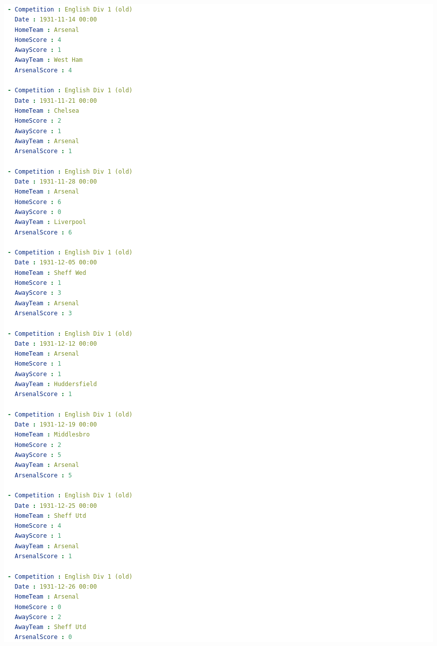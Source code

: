 ```yaml
 - Competition : English Div 1 (old)
   Date : 1931-11-14 00:00
   HomeTeam : Arsenal
   HomeScore : 4
   AwayScore : 1
   AwayTeam : West Ham
   ArsenalScore : 4

 - Competition : English Div 1 (old)
   Date : 1931-11-21 00:00
   HomeTeam : Chelsea
   HomeScore : 2
   AwayScore : 1
   AwayTeam : Arsenal
   ArsenalScore : 1

 - Competition : English Div 1 (old)
   Date : 1931-11-28 00:00
   HomeTeam : Arsenal
   HomeScore : 6
   AwayScore : 0
   AwayTeam : Liverpool
   ArsenalScore : 6

 - Competition : English Div 1 (old)
   Date : 1931-12-05 00:00
   HomeTeam : Sheff Wed
   HomeScore : 1
   AwayScore : 3
   AwayTeam : Arsenal
   ArsenalScore : 3

 - Competition : English Div 1 (old)
   Date : 1931-12-12 00:00
   HomeTeam : Arsenal
   HomeScore : 1
   AwayScore : 1
   AwayTeam : Huddersfield
   ArsenalScore : 1

 - Competition : English Div 1 (old)
   Date : 1931-12-19 00:00
   HomeTeam : Middlesbro
   HomeScore : 2
   AwayScore : 5
   AwayTeam : Arsenal
   ArsenalScore : 5

 - Competition : English Div 1 (old)
   Date : 1931-12-25 00:00
   HomeTeam : Sheff Utd
   HomeScore : 4
   AwayScore : 1
   AwayTeam : Arsenal
   ArsenalScore : 1

 - Competition : English Div 1 (old)
   Date : 1931-12-26 00:00
   HomeTeam : Arsenal
   HomeScore : 0
   AwayScore : 2
   AwayTeam : Sheff Utd
   ArsenalScore : 0
```